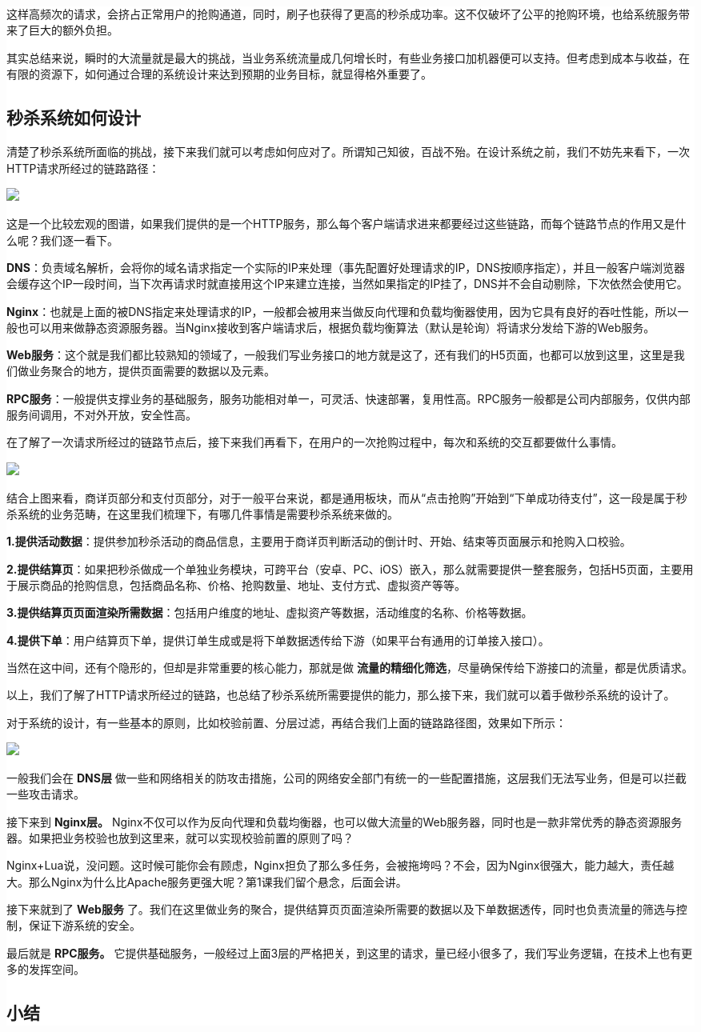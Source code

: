这样高频次的请求，会挤占正常用户的抢购通道，同时，刷子也获得了更高的秒杀成功率。这不仅破坏了公平的抢购环境，也给系统服务带来了巨大的额外负担。

其实总结来说，瞬时的大流量就是最大的挑战，当业务系统流量成几何增长时，有些业务接口加机器便可以支持。但考虑到成本与收益，在有限的资源下，如何通过合理的系统设计来达到预期的业务目标，就显得格外重要了。

## 秒杀系统如何设计

清楚了秒杀系统所面临的挑战，接下来我们就可以考虑如何应对了。所谓知己知彼，百战不殆。在设计系统之前，我们不妨先来看下，一次HTTP请求所经过的链路路径：

![](https://static001.geekbang.org/resource/image/b0/1b/b00056b2589a86dc6523e248f607f11b.jpg?wh=1918x934)

这是一个比较宏观的图谱，如果我们提供的是一个HTTP服务，那么每个客户端请求进来都要经过这些链路，而每个链路节点的作用又是什么呢？我们逐一看下。

**DNS**：负责域名解析，会将你的域名请求指定一个实际的IP来处理（事先配置好处理请求的IP，DNS按顺序指定），并且一般客户端浏览器会缓存这个IP一段时间，当下次再请求时就直接用这个IP来建立连接，当然如果指定的IP挂了，DNS并不会自动剔除，下次依然会使用它。

**Nginx**：也就是上面的被DNS指定来处理请求的IP，一般都会被用来当做反向代理和负载均衡器使用，因为它具有良好的吞吐性能，所以一般也可以用来做静态资源服务器。当Nginx接收到客户端请求后，根据负载均衡算法（默认是轮询）将请求分发给下游的Web服务。

**Web服务**：这个就是我们都比较熟知的领域了，一般我们写业务接口的地方就是这了，还有我们的H5页面，也都可以放到这里，这里是我们做业务聚合的地方，提供页面需要的数据以及元素。

**RPC服务**：一般提供支撑业务的基础服务，服务功能相对单一，可灵活、快速部署，复用性高。RPC服务一般都是公司内部服务，仅供内部服务间调用，不对外开放，安全性高。

在了解了一次请求所经过的链路节点后，接下来我们再看下，在用户的一次抢购过程中，每次和系统的交互都要做什么事情。

![](https://static001.geekbang.org/resource/image/0b/68/0bbe71ceab7c344cyydfc81bb32e8968.jpg?wh=1973x1502)

结合上图来看，商详页部分和支付页部分，对于一般平台来说，都是通用板块，而从“点击抢购”开始到“下单成功待支付”，这一段是属于秒杀系统的业务范畴，在这里我们梳理下，有哪几件事情是需要秒杀系统来做的。

**1.提供活动数据**：提供参加秒杀活动的商品信息，主要用于商详页判断活动的倒计时、开始、结束等页面展示和抢购入口校验。

**2.提供结算页**：如果把秒杀做成一个单独业务模块，可跨平台（安卓、PC、iOS）嵌入，那么就需要提供一整套服务，包括H5页面，主要用于展示商品的抢购信息，包括商品名称、价格、抢购数量、地址、支付方式、虚拟资产等等。

**3.提供结算页页面渲染所需数据**：包括用户维度的地址、虚拟资产等数据，活动维度的名称、价格等数据。

**4.提供下单**：用户结算页下单，提供订单生成或是将下单数据透传给下游（如果平台有通用的订单接入接口）。

当然在这中间，还有个隐形的，但却是非常重要的核心能力，那就是做 **流量的精细化筛选**，尽量确保传给下游接口的流量，都是优质请求。

以上，我们了解了HTTP请求所经过的链路，也总结了秒杀系统所需要提供的能力，那么接下来，我们就可以着手做秒杀系统的设计了。

对于系统的设计，有一些基本的原则，比如校验前置、分层过滤，再结合我们上面的链路路径图，效果如下所示：

![](https://static001.geekbang.org/resource/image/5f/50/5fd7d23c72f02459c9e17yy50d0e2850.jpg?wh=2000x1100)

一般我们会在 **DNS层** 做一些和网络相关的防攻击措施，公司的网络安全部门有统一的一些配置措施，这层我们无法写业务，但是可以拦截一些攻击请求。

接下来到 **Nginx层。** Nginx不仅可以作为反向代理和负载均衡器，也可以做大流量的Web服务器，同时也是一款非常优秀的静态资源服务器。如果把业务校验也放到这里来，就可以实现校验前置的原则了吗？

Nginx+Lua说，没问题。这时候可能你会有顾虑，Nginx担负了那么多任务，会被拖垮吗？不会，因为Nginx很强大，能力越大，责任越大。那么Nginx为什么比Apache服务更强大呢？第1课我们留个悬念，后面会讲。

接下来就到了 **Web服务** 了。我们在这里做业务的聚合，提供结算页页面渲染所需要的数据以及下单数据透传，同时也负责流量的筛选与控制，保证下游系统的安全。

最后就是 **RPC服务。** 它提供基础服务，一般经过上面3层的严格把关，到这里的请求，量已经小很多了，我们写业务逻辑，在技术上也有更多的发挥空间。

## 小结

